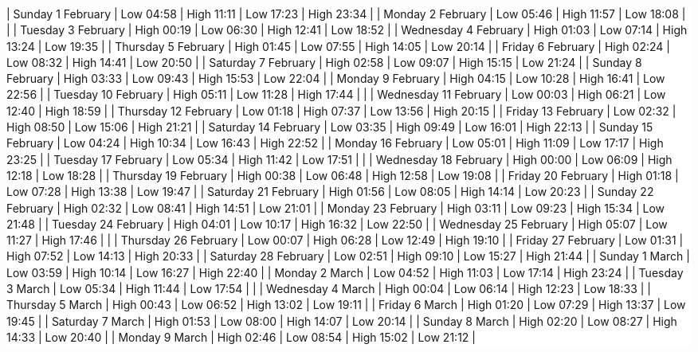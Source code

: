 | Sunday 1 February | Low 04:58 | High 11:11 | Low 17:23 | High 23:34 | 
| Monday 2 February | Low 05:46 | High 11:57 | Low 18:08 |  | 
| Tuesday 3 February | High 00:19 | Low 06:30 | High 12:41 | Low 18:52 | 
| Wednesday 4 February | High 01:03 | Low 07:14 | High 13:24 | Low 19:35 | 
| Thursday 5 February | High 01:45 | Low 07:55 | High 14:05 | Low 20:14 | 
| Friday 6 February | High 02:24 | Low 08:32 | High 14:41 | Low 20:50 | 
| Saturday 7 February | High 02:58 | Low 09:07 | High 15:15 | Low 21:24 | 
| Sunday 8 February | High 03:33 | Low 09:43 | High 15:53 | Low 22:04 | 
| Monday 9 February | High 04:15 | Low 10:28 | High 16:41 | Low 22:56 | 
| Tuesday 10 February | High 05:11 | Low 11:28 | High 17:44 |  | 
| Wednesday 11 February | Low 00:03 | High 06:21 | Low 12:40 | High 18:59 | 
| Thursday 12 February | Low 01:18 | High 07:37 | Low 13:56 | High 20:15 | 
| Friday 13 February | Low 02:32 | High 08:50 | Low 15:06 | High 21:21 | 
| Saturday 14 February | Low 03:35 | High 09:49 | Low 16:01 | High 22:13 | 
| Sunday 15 February | Low 04:24 | High 10:34 | Low 16:43 | High 22:52 | 
| Monday 16 February | Low 05:01 | High 11:09 | Low 17:17 | High 23:25 | 
| Tuesday 17 February | Low 05:34 | High 11:42 | Low 17:51 |  | 
| Wednesday 18 February | High 00:00 | Low 06:09 | High 12:18 | Low 18:28 | 
| Thursday 19 February | High 00:38 | Low 06:48 | High 12:58 | Low 19:08 | 
| Friday 20 February | High 01:18 | Low 07:28 | High 13:38 | Low 19:47 | 
| Saturday 21 February | High 01:56 | Low 08:05 | High 14:14 | Low 20:23 | 
| Sunday 22 February | High 02:32 | Low 08:41 | High 14:51 | Low 21:01 | 
| Monday 23 February | High 03:11 | Low 09:23 | High 15:34 | Low 21:48 | 
| Tuesday 24 February | High 04:01 | Low 10:17 | High 16:32 | Low 22:50 | 
| Wednesday 25 February | High 05:07 | Low 11:27 | High 17:46 |  | 
| Thursday 26 February | Low 00:07 | High 06:28 | Low 12:49 | High 19:10 | 
| Friday 27 February | Low 01:31 | High 07:52 | Low 14:13 | High 20:33 | 
| Saturday 28 February | Low 02:51 | High 09:10 | Low 15:27 | High 21:44 | 
| Sunday 1 March | Low 03:59 | High 10:14 | Low 16:27 | High 22:40 | 
| Monday 2 March | Low 04:52 | High 11:03 | Low 17:14 | High 23:24 | 
| Tuesday 3 March | Low 05:34 | High 11:44 | Low 17:54 |  | 
| Wednesday 4 March | High 00:04 | Low 06:14 | High 12:23 | Low 18:33 | 
| Thursday 5 March | High 00:43 | Low 06:52 | High 13:02 | Low 19:11 | 
| Friday 6 March | High 01:20 | Low 07:29 | High 13:37 | Low 19:45 | 
| Saturday 7 March | High 01:53 | Low 08:00 | High 14:07 | Low 20:14 | 
| Sunday 8 March | High 02:20 | Low 08:27 | High 14:33 | Low 20:40 | 
| Monday 9 March | High 02:46 | Low 08:54 | High 15:02 | Low 21:12 | 